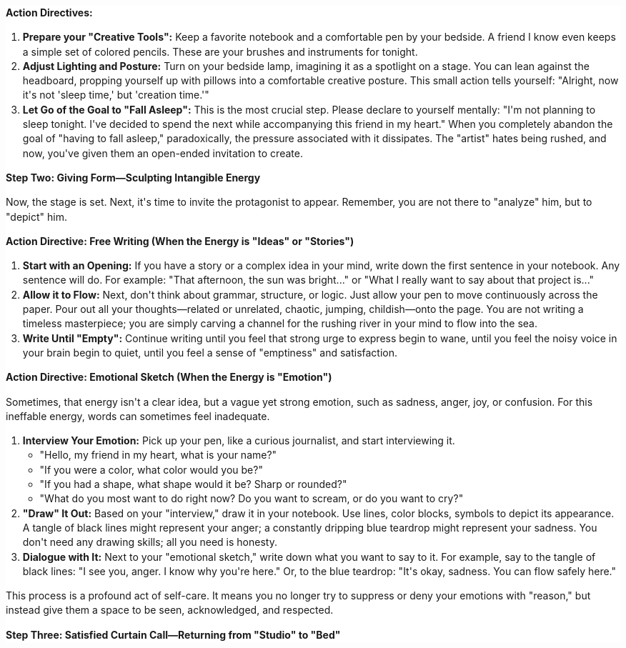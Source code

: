 **Action Directives:**
1.  **Prepare your "Creative Tools":** Keep a favorite notebook and a comfortable pen by your bedside. A friend I know even keeps a simple set of colored pencils. These are your brushes and instruments for tonight.
2.  **Adjust Lighting and Posture:** Turn on your bedside lamp, imagining it as a spotlight on a stage. You can lean against the headboard, propping yourself up with pillows into a comfortable creative posture. This small action tells yourself: "Alright, now it's not 'sleep time,' but 'creation time.'"
3.  **Let Go of the Goal to "Fall Asleep":** This is the most crucial step. Please declare to yourself mentally: "I'm not planning to sleep tonight. I've decided to spend the next while accompanying this friend in my heart." When you completely abandon the goal of "having to fall asleep," paradoxically, the pressure associated with it dissipates. The "artist" hates being rushed, and now, you've given them an open-ended invitation to create.

**Step Two: Giving Form—Sculpting Intangible Energy**

Now, the stage is set. Next, it's time to invite the protagonist to appear. Remember, you are not there to "analyze" him, but to "depict" him.

**Action Directive: Free Writing (When the Energy is "Ideas" or "Stories")**

1.  **Start with an Opening:** If you have a story or a complex idea in your mind, write down the first sentence in your notebook. Any sentence will do. For example: "That afternoon, the sun was bright..." or "What I really want to say about that project is..."
2.  **Allow it to Flow:** Next, don't think about grammar, structure, or logic. Just allow your pen to move continuously across the paper. Pour out all your thoughts—related or unrelated, chaotic, jumping, childish—onto the page. You are not writing a timeless masterpiece; you are simply carving a channel for the rushing river in your mind to flow into the sea.
3.  **Write Until "Empty":** Continue writing until you feel that strong urge to express begin to wane, until you feel the noisy voice in your brain begin to quiet, until you feel a sense of "emptiness" and satisfaction.

**Action Directive: Emotional Sketch (When the Energy is "Emotion")**

Sometimes, that energy isn't a clear idea, but a vague yet strong emotion, such as sadness, anger, joy, or confusion. For this ineffable energy, words can sometimes feel inadequate.

1.  **Interview Your Emotion:** Pick up your pen, like a curious journalist, and start interviewing it.
    -   "Hello, my friend in my heart, what is your name?"
    -   "If you were a color, what color would you be?"
    -   "If you had a shape, what shape would it be? Sharp or rounded?"
    -   "What do you most want to do right now? Do you want to scream, or do you want to cry?"
2.  **"Draw" It Out:** Based on your "interview," draw it in your notebook. Use lines, color blocks, symbols to depict its appearance. A tangle of black lines might represent your anger; a constantly dripping blue teardrop might represent your sadness. You don't need any drawing skills; all you need is honesty.
3.  **Dialogue with It:** Next to your "emotional sketch," write down what you want to say to it. For example, say to the tangle of black lines: "I see you, anger. I know why you're here." Or, to the blue teardrop: "It's okay, sadness. You can flow safely here."

This process is a profound act of self-care. It means you no longer try to suppress or deny your emotions with "reason," but instead give them a space to be seen, acknowledged, and respected.

**Step Three: Satisfied Curtain Call—Returning from "Studio" to "Bed"**
